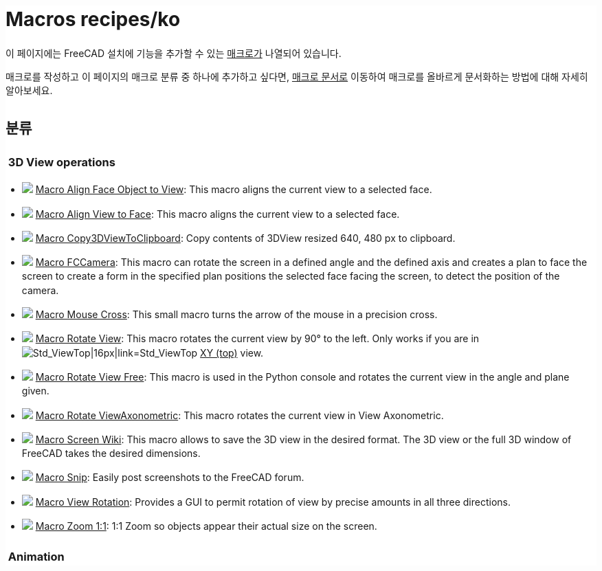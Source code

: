 # Macros recipes/ko
이 페이지에는 FreeCAD 설치에 기능을 추가할 수 있는 [매크로가](Macros.md) 나열되어 있습니다.

매크로를 작성하고 이 페이지의 매크로 분류 중 하나에 추가하고 싶다면, [매크로 문서로](Macro_documentation.md) 이동하여 매크로를 올바르게 문서화하는 방법에 대해 자세히 알아보세요.



## 분류


<div class="toccolours mw-collapsible mw-collapsed">

### <img alt="" src=images/Part_CheckGeometry.svg  style="width:32px;"> 3D View operations 


<div class="mw-collapsible-content">

-    <img style="width:16px;" src="images/Macro_Align_Face_Object_to_View.png"> [Macro Align Face Object to View](Macro_Align_Face_Object_to_View.md): This macro aligns the current view to a selected face.

-    <img style="width:16px;" src="images/Macro_Align_View_to_Face.png"> [Macro Align View to Face](Macro_Align_View_to_Face.md): This macro aligns the current view to a selected face.

-    <img style="width:16px;" src="images/Macro_Copy3DViewToClipboard.png"> [Macro Copy3DViewToClipboard](Macro_Copy3DViewToClipboard.md): Copy contents of 3DView resized 640, 480 px to clipboard.

-    <img style="width:16px;" src="images/FCCamera_00.png"> [Macro FCCamera](Macro_FCCamera.md): This macro can rotate the screen in a defined angle and the defined axis and creates a plan to face the screen to create a form in the specified plan positions the selected face facing the screen, to detect the position of the camera.

-    <img style="width:16px;" src="images/Macro_Mouse_Cross.png"> [Macro Mouse Cross](Macro_Mouse_Cross.md): This small macro turns the arrow of the mouse in a precision cross.

-    <img style="width:16px;" src="images/Macro_Rotate_View_view_90_Degrees.png"> [Macro Rotate View](Macro_Rotate_View.md): This macro rotates the current view by 90° to the left. Only works if you are in ![Std_ViewTop\|16px\|link=Std_ViewTop](images/View-top.svg ) [XY (top)](Std_ViewTop.md) view.

-    <img style="width:16px;" src="images/Text_console_python.png"> [Macro Rotate View Free](Macro_Rotate_View_Free.md): This macro is used in the Python console and rotates the current view in the angle and plane given.

-    <img style="width:16px;" src="images/Macro_Rotate_View_with_Y_pointing_upwards_.png"> [Macro Rotate ViewAxonometric](Macro_Rotate_ViewAxonometric.md): This macro rotates the current view in View Axonometric.

-    <img style="width:16px;" src="images/Macro_Screen_Wiki.png"> [Macro Screen Wiki](Macro_Screen_Wiki.md): This macro allows to save the 3D view in the desired format. The 3D view or the full 3D window of FreeCAD takes the desired dimensions.

-    <img style="width:16px;" src="images/Snip.png"> [Macro Snip](Macro_Snip.md): Easily post screenshots to the FreeCAD forum.

-    <img style="width:16px;" src="images/Macro_View_Rotation.png"> [Macro View Rotation](Macro_View_Rotation.md): Provides a GUI to permit rotation of view by precise amounts in all three directions.

-    <img style="width:16px;" src="images/Zoom1_1.svg"> [Macro Zoom 1:1](Macro_Zoom1_1.md): 1:1 Zoom so objects appear their actual size on the screen.


</div>


</div>


<div class="toccolours mw-collapsible mw-collapsed">

### <img alt="" src=images/Draft_FlipDimension.svg  style="width:32px;"> Animation 
